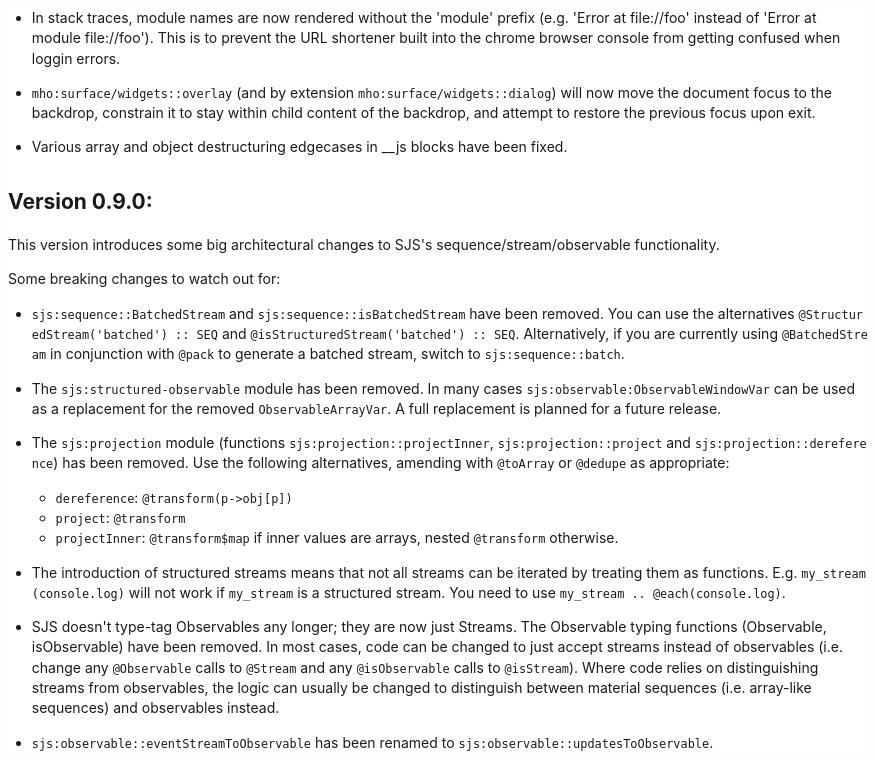    * In stack traces, module names are now rendered without the 'module' prefix (e.g. 
     'Error at file://foo' instead of 'Error at module file://foo'). This is to prevent the
     URL shortener built into the chrome browser console from getting confused when loggin
     errors.

   * `mho:surface/widgets::overlay` (and by extension `mho:surface/widgets::dialog`) will now 
     move the document focus to the backdrop, constrain it to stay within child content of the
     backdrop, and attempt to restore the previous focus upon exit.

   * Various array and object destructuring edgecases in __js blocks have been fixed.


## Version 0.9.0:

 This version introduces some big architectural changes to SJS's 
 sequence/stream/observable functionality.

 Some breaking changes to watch out for:

   * `sjs:sequence::BatchedStream` and `sjs:sequence::isBatchedStream` have
     been removed. You can use the alternatives 
     `@StructuredStream('batched') :: SEQ` and 
     `@isStructuredStream('batched') :: SEQ`. 
     Alternatively, if you are currently using `@BatchedStream` in conjunction 
     with `@pack` to generate a batched stream, switch to 
     `sjs:sequence::batch`.

   * The `sjs:structured-observable` module has been removed. 
     In many cases `sjs:observable:ObservableWindowVar` can be used as a 
     replacement for the removed `ObservableArrayVar`. A full replacement is 
     planned for a future release.

   * The `sjs:projection` module (functions `sjs:projection::projectInner`,
     `sjs:projection::project` and `sjs:projection::dereference`) has been removed.
     Use the following alternatives, amending with `@toArray` or `@dedupe` as 
     appropriate:
     - `dereference`: `@transform(p->obj[p])`
     - `project`: `@transform`
     - `projectInner`: `@transform$map` if inner values are arrays, nested `@transform` 
        otherwise.

   * The introduction of structured streams means that not all streams can be 
     iterated by treating them as functions.
     E.g. `my_stream(console.log)` will not work if `my_stream` is a 
     structured stream. You need to use `my_stream .. @each(console.log)`.

   * SJS doesn't type-tag Observables any longer; they are now just Streams. The
     Observable typing functions (Observable, isObservable) have been removed. In most
     cases, code can be changed to just accept streams instead of observables (i.e.
     change any `@Observable` calls to `@Stream` and any `@isObservable` calls to
     `@isStream`). Where code relies on distinguishing streams 
     from observables, the logic can usually be changed to distinguish between 
     material sequences (i.e. array-like sequences) and observables instead.

   * `sjs:observable::eventStreamToObservable` has been renamed to 
     `sjs:observable::updatesToObservable`.
